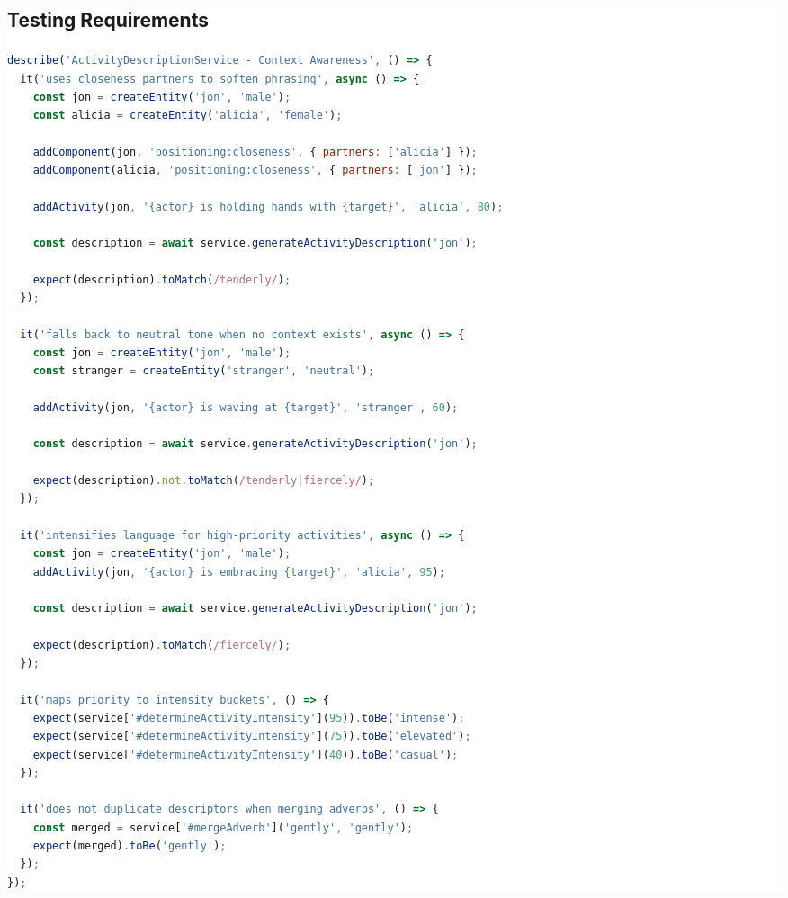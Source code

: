 ## Testing Requirements

```javascript
describe('ActivityDescriptionService - Context Awareness', () => {
  it('uses closeness partners to soften phrasing', async () => {
    const jon = createEntity('jon', 'male');
    const alicia = createEntity('alicia', 'female');

    addComponent(jon, 'positioning:closeness', { partners: ['alicia'] });
    addComponent(alicia, 'positioning:closeness', { partners: ['jon'] });

    addActivity(jon, '{actor} is holding hands with {target}', 'alicia', 80);

    const description = await service.generateActivityDescription('jon');

    expect(description).toMatch(/tenderly/);
  });

  it('falls back to neutral tone when no context exists', async () => {
    const jon = createEntity('jon', 'male');
    const stranger = createEntity('stranger', 'neutral');

    addActivity(jon, '{actor} is waving at {target}', 'stranger', 60);

    const description = await service.generateActivityDescription('jon');

    expect(description).not.toMatch(/tenderly|fiercely/);
  });

  it('intensifies language for high-priority activities', async () => {
    const jon = createEntity('jon', 'male');
    addActivity(jon, '{actor} is embracing {target}', 'alicia', 95);

    const description = await service.generateActivityDescription('jon');

    expect(description).toMatch(/fiercely/);
  });

  it('maps priority to intensity buckets', () => {
    expect(service['#determineActivityIntensity'](95)).toBe('intense');
    expect(service['#determineActivityIntensity'](75)).toBe('elevated');
    expect(service['#determineActivityIntensity'](40)).toBe('casual');
  });

  it('does not duplicate descriptors when merging adverbs', () => {
    const merged = service['#mergeAdverb']('gently', 'gently');
    expect(merged).toBe('gently');
  });
});
```
